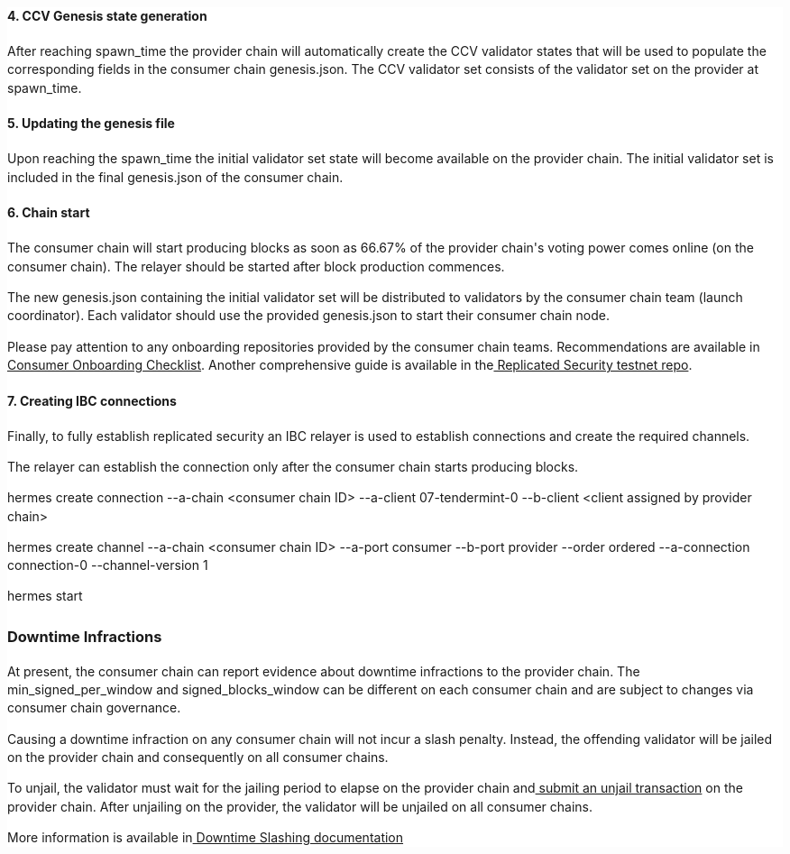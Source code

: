 #### 4. CCV Genesis state generation

After reaching spawn\_time the provider chain will automatically create the CCV validator states that will be used to populate the corresponding fields in the consumer chain genesis.json. The CCV validator set consists of the validator set on the provider at spawn\_time.

#### 5. Updating the genesis file

Upon reaching the spawn\_time the initial validator set state will become available on the provider chain. The initial validator set is included in the final genesis.json of the consumer chain.

#### 6. Chain start

The consumer chain will start producing blocks as soon as 66.67% of the provider chain's voting power comes online (on the consumer chain). The relayer should be started after block production commences.

The new genesis.json containing the initial validator set will be distributed to validators by the consumer chain team (launch coordinator). Each validator should use the provided genesis.json to start their consumer chain node.

Please pay attention to any onboarding repositories provided by the consumer chain teams. Recommendations are available in[ Consumer Onboarding Checklist](https://cosmos.github.io/interchain-security/consumer-development/onboarding). Another comprehensive guide is available in the[ Replicated Security testnet repo](https://github.com/cosmos/testnets/blob/master/replicated-security/CONSUMER\_LAUNCH\_GUIDE.md).

#### 7. Creating IBC connections

Finally, to fully establish replicated security an IBC relayer is used to establish connections and create the required channels.

The relayer can establish the connection only after the consumer chain starts producing blocks.

hermes create connection --a-chain \<consumer chain ID> --a-client 07-tendermint-0 --b-client \<client assigned by provider chain>

hermes create channel --a-chain \<consumer chain ID> --a-port consumer --b-port provider --order ordered --a-connection connection-0 --channel-version 1

hermes start

### Downtime Infractions

At present, the consumer chain can report evidence about downtime infractions to the provider chain. The min\_signed\_per\_window and signed\_blocks\_window can be different on each consumer chain and are subject to changes via consumer chain governance.

Causing a downtime infraction on any consumer chain will not incur a slash penalty. Instead, the offending validator will be jailed on the provider chain and consequently on all consumer chains.

To unjail, the validator must wait for the jailing period to elapse on the provider chain and[ submit an unjail transaction](https://hub.cosmos.network/main/validators/validator-setup.html#unjail-validator) on the provider chain. After unjailing on the provider, the validator will be unjailed on all consumer chains.

More information is available in[ Downtime Slashing documentation](https://cosmos.github.io/interchain-security/features/slashing#downtime-infractions)
